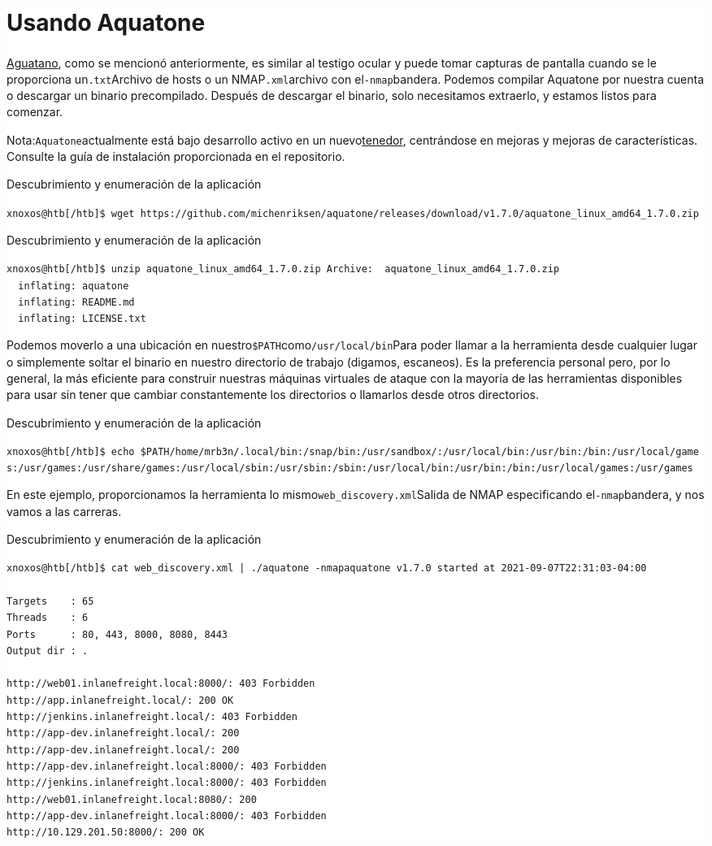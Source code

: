 # **Usando Aquatone**

[Aguatano](https://github.com/michenriksen/aquatone), como se mencionó anteriormente, es similar al testigo ocular y puede tomar capturas de pantalla cuando se le proporciona un`.txt`Archivo de hosts o un NMAP`.xml`archivo con el`-nmap`bandera. Podemos compilar Aquatone por nuestra cuenta o descargar un binario precompilado. Después de descargar el binario, solo necesitamos extraerlo, y estamos listos para comenzar.

Nota:`Aquatone`actualmente está bajo desarrollo activo en un nuevo[tenedor](https://github.com/shelld3v/aquatone), centrándose en mejoras y mejoras de características. Consulte la guía de instalación proporcionada en el repositorio.

Descubrimiento y enumeración de la aplicación

```
xnoxos@htb[/htb]$ wget https://github.com/michenriksen/aquatone/releases/download/v1.7.0/aquatone_linux_amd64_1.7.0.zip
```

Descubrimiento y enumeración de la aplicación

```
xnoxos@htb[/htb]$ unzip aquatone_linux_amd64_1.7.0.zip Archive:  aquatone_linux_amd64_1.7.0.zip
  inflating: aquatone
  inflating: README.md
  inflating: LICENSE.txt

```

Podemos moverlo a una ubicación en nuestro`$PATH`como`/usr/local/bin`Para poder llamar a la herramienta desde cualquier lugar o simplemente soltar el binario en nuestro directorio de trabajo (digamos, escaneos). Es la preferencia personal pero, por lo general, la más eficiente para construir nuestras máquinas virtuales de ataque con la mayoría de las herramientas disponibles para usar sin tener que cambiar constantemente los directorios o llamarlos desde otros directorios.

Descubrimiento y enumeración de la aplicación

```
xnoxos@htb[/htb]$ echo $PATH/home/mrb3n/.local/bin:/snap/bin:/usr/sandbox/:/usr/local/bin:/usr/bin:/bin:/usr/local/games:/usr/games:/usr/share/games:/usr/local/sbin:/usr/sbin:/sbin:/usr/local/bin:/usr/bin:/bin:/usr/local/games:/usr/games

```

En este ejemplo, proporcionamos la herramienta lo mismo`web_discovery.xml`Salida de NMAP especificando el`-nmap`bandera, y nos vamos a las carreras.

Descubrimiento y enumeración de la aplicación

```
xnoxos@htb[/htb]$ cat web_discovery.xml | ./aquatone -nmapaquatone v1.7.0 started at 2021-09-07T22:31:03-04:00

Targets    : 65
Threads    : 6
Ports      : 80, 443, 8000, 8080, 8443
Output dir : .

http://web01.inlanefreight.local:8000/: 403 Forbidden
http://app.inlanefreight.local/: 200 OK
http://jenkins.inlanefreight.local/: 403 Forbidden
http://app-dev.inlanefreight.local/: 200
http://app-dev.inlanefreight.local/: 200
http://app-dev.inlanefreight.local:8000/: 403 Forbidden
http://jenkins.inlanefreight.local:8000/: 403 Forbidden
http://web01.inlanefreight.local:8080/: 200
http://app-dev.inlanefreight.local:8000/: 403 Forbidden
http://10.129.201.50:8000/: 200 OK

```